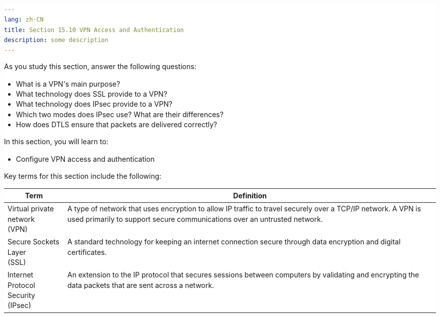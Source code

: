 ```yaml
---
lang: zh-CN
title: Section 15.10 VPN Access and Authentication
description: some description
---
```


As you study this section, answer the following questions:

<ul><li>What is a VPN's main purpose?</li>
<li>What technology does SSL provide to a VPN?</li>
<li>What technology does IPsec provide to a VPN?</li>
<li>Which two modes does IPsec use? What are their differences?</li>
<li>How does DTLS ensure that packets are delivered correctly?</li></ul>

In this section, you will learn to:

- Configure VPN access and authentication

Key terms for this section include the following:

<table class="terms">
<thead>
  <tr>
    <th>Term</th>
    <th>Definition</th>
  </tr>
</thead>
<tbody>
  <tr>
    <td>
      Virtual private network
      <br />
      (VPN)
    </td>
    <td>
      A type of network that uses encryption to allow IP traffic to travel
      securely over a TCP/IP network. A VPN is used primarily to support
      secure communications over an untrusted network.
    </td>
  </tr>
  <tr>
    <td>
      Secure Sockets Layer
      <br />
      (SSL)
    </td>
    <td>
      A standard technology for keeping an internet connection secure
      through data encryption and digital certificates.
    </td>
  </tr>
  <tr>
    <td>
      Internet Protocol Security
      <br />
      (IPsec)
    </td>
    <td>
      An extension to the IP protocol that secures sessions between
      computers by validating and encrypting the data packets that are
      sent across a network.
    </td>
  </tr>
  <tr>